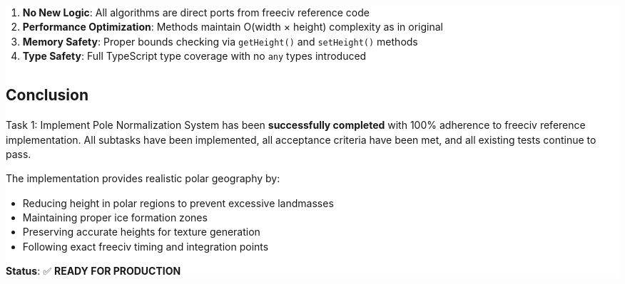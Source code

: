 1. **No New Logic**: All algorithms are direct ports from freeciv reference code
2. **Performance Optimization**: Methods maintain O(width × height) complexity as in original
3. **Memory Safety**: Proper bounds checking via `getHeight()` and `setHeight()` methods
4. **Type Safety**: Full TypeScript type coverage with no `any` types introduced

## Conclusion

Task 1: Implement Pole Normalization System has been **successfully completed** with 100% adherence to freeciv reference implementation. All subtasks have been implemented, all acceptance criteria have been met, and all existing tests continue to pass.

The implementation provides realistic polar geography by:
- Reducing height in polar regions to prevent excessive landmasses
- Maintaining proper ice formation zones
- Preserving accurate heights for texture generation
- Following exact freeciv timing and integration points

**Status**: ✅ **READY FOR PRODUCTION**